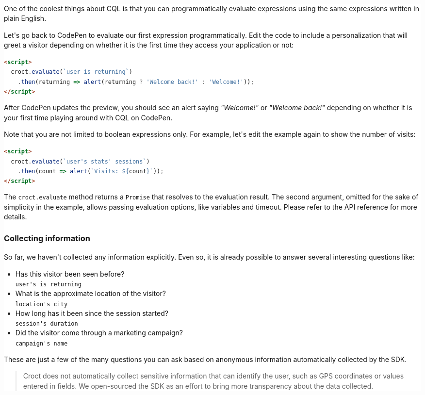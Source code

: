 One of the coolest things about CQL is that you can programmatically evaluate expressions using the same expressions 
written in plain English.

Let's go back to CodePen to evaluate our first expression programmatically. Edit the code to include a personalization 
that will greet a visitor depending on whether it is the first time they access your application or not:

```html
<script>  
  croct.evaluate(`user is returning`)
    .then(returning => alert(returning ? 'Welcome back!' : 'Welcome!')); 
</script>
```

After CodePen updates the preview, you should see an alert saying _"Welcome!"_ or _"Welcome back!"_ depending on whether 
it is your first time playing around with CQL on CodePen.

Note that you are not limited to boolean expressions only. For example, let's edit the example again to show the 
number of visits:

```html
<script>  
  croct.evaluate(`user's stats' sessions`)
    .then(count => alert(`Visits: ${count}`));
</script>
```

The `croct.evaluate` method returns a `Promise` that resolves to the evaluation result. The second argument, 
omitted for the sake of simplicity in the example, allows passing evaluation options, like variables and timeout. 
Please refer to the API reference for more details.

### Collecting information

So far, we haven't collected any information explicitly. Even so, it is already possible to answer several 
interesting questions like:

- Has this visitor been seen before?  
`user's is returning`
- What is the approximate location of the visitor?  
`location's city`
- How long has it been since the session started?  
`session's duration`
- Did the visitor come through a marketing campaign?  
`campaign's name`

These are just a few of the many questions you can ask based on anonymous information automatically collected by the SDK.

> Croct does not automatically collect sensitive information that can identify the user, such as GPS coordinates or 
> values entered in fields. We open-sourced the SDK as an effort to bring more transparency about the data collected.

